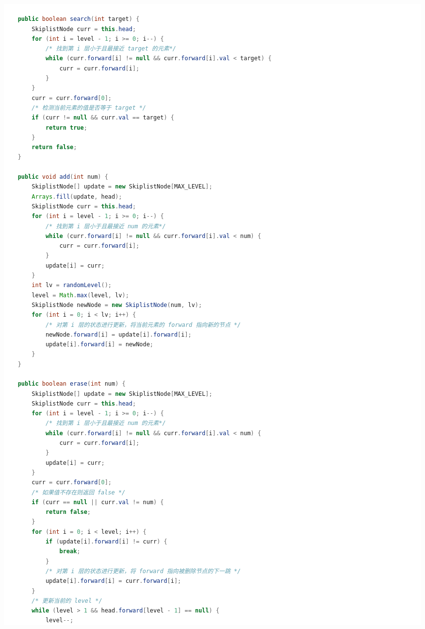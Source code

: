 ```java

    public boolean search(int target) {
        SkiplistNode curr = this.head;
        for (int i = level - 1; i >= 0; i--) {
            /* 找到第 i 层小于且最接近 target 的元素*/
            while (curr.forward[i] != null && curr.forward[i].val < target) {
                curr = curr.forward[i];
            }
        }
        curr = curr.forward[0];
        /* 检测当前元素的值是否等于 target */
        if (curr != null && curr.val == target) {
            return true;
        } 
        return false;
    }

    public void add(int num) {
        SkiplistNode[] update = new SkiplistNode[MAX_LEVEL];
        Arrays.fill(update, head);
        SkiplistNode curr = this.head;
        for (int i = level - 1; i >= 0; i--) {
            /* 找到第 i 层小于且最接近 num 的元素*/
            while (curr.forward[i] != null && curr.forward[i].val < num) {
                curr = curr.forward[i];
            }
            update[i] = curr;
        }
        int lv = randomLevel();
        level = Math.max(level, lv);
        SkiplistNode newNode = new SkiplistNode(num, lv);
        for (int i = 0; i < lv; i++) {
            /* 对第 i 层的状态进行更新，将当前元素的 forward 指向新的节点 */
            newNode.forward[i] = update[i].forward[i];
            update[i].forward[i] = newNode;
        }
    }

    public boolean erase(int num) {
        SkiplistNode[] update = new SkiplistNode[MAX_LEVEL];
        SkiplistNode curr = this.head;
        for (int i = level - 1; i >= 0; i--) {
            /* 找到第 i 层小于且最接近 num 的元素*/
            while (curr.forward[i] != null && curr.forward[i].val < num) {
                curr = curr.forward[i];
            }
            update[i] = curr;
        }
        curr = curr.forward[0];
        /* 如果值不存在则返回 false */
        if (curr == null || curr.val != num) {
            return false;
        }
        for (int i = 0; i < level; i++) {
            if (update[i].forward[i] != curr) {
                break;
            }
            /* 对第 i 层的状态进行更新，将 forward 指向被删除节点的下一跳 */
            update[i].forward[i] = curr.forward[i];
        }
        /* 更新当前的 level */
        while (level > 1 && head.forward[level - 1] == null) {
            level--;
```